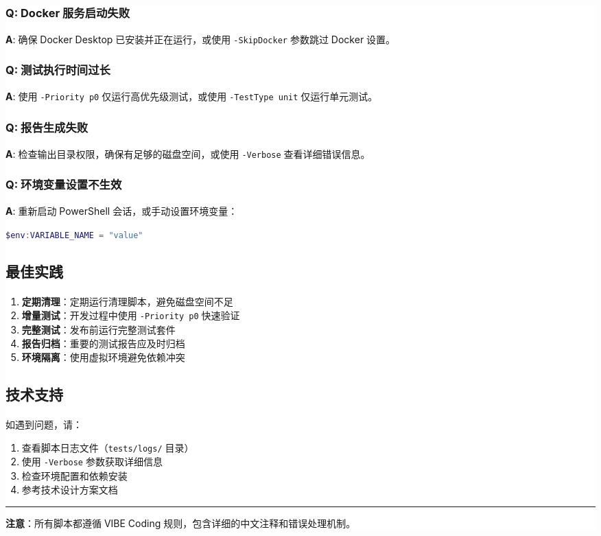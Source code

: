 ### Q: Docker 服务启动失败
**A**: 确保 Docker Desktop 已安装并正在运行，或使用 `-SkipDocker` 参数跳过 Docker 设置。

### Q: 测试执行时间过长
**A**: 使用 `-Priority p0` 仅运行高优先级测试，或使用 `-TestType unit` 仅运行单元测试。

### Q: 报告生成失败
**A**: 检查输出目录权限，确保有足够的磁盘空间，或使用 `-Verbose` 查看详细错误信息。

### Q: 环境变量设置不生效
**A**: 重新启动 PowerShell 会话，或手动设置环境变量：
```powershell
$env:VARIABLE_NAME = "value"
```

## 最佳实践

1. **定期清理**：定期运行清理脚本，避免磁盘空间不足
2. **增量测试**：开发过程中使用 `-Priority p0` 快速验证
3. **完整测试**：发布前运行完整测试套件
4. **报告归档**：重要的测试报告应及时归档
5. **环境隔离**：使用虚拟环境避免依赖冲突

## 技术支持

如遇到问题，请：
1. 查看脚本日志文件（`tests/logs/` 目录）
2. 使用 `-Verbose` 参数获取详细信息
3. 检查环境配置和依赖安装
4. 参考技术设计方案文档

---

**注意**：所有脚本都遵循 VIBE Coding 规则，包含详细的中文注释和错误处理机制。